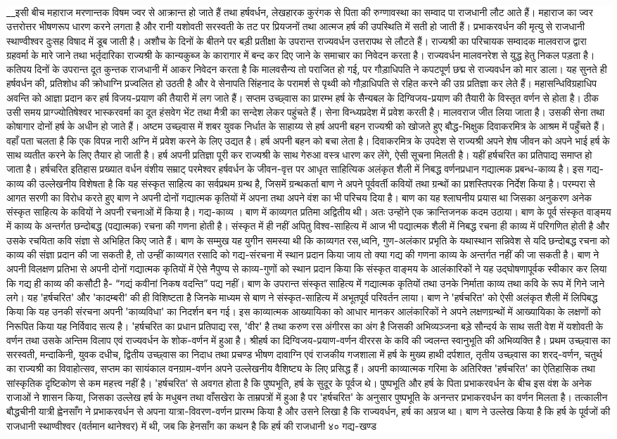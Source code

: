 __इसी बीच महाराज मरणान्तक विषम ज्वर से आक्रान्त हो जाते हैं तथा हर्षवर्धन, लेखहारक कुरंगक से पिता की रुग्णावस्था का सम्वाद पा राजधानी लौट आते हैं। महाराज का ज्वर उत्तरोत्तर भीषणरूप धारण करने लगता है और रानी यशोवती सरस्वती के तट पर प्रियजनों तथा आत्मज हर्ष की उपस्थिति में सती हो जाती हैं। प्रभाकरवर्धन की मृत्यु से राजधानी स्थाण्वीश्वर दुःसह विषाद में डूब जाती है। अशौच के दिनों के बीतने पर बड़ी प्रतीक्षा के उपरान्त राज्यवर्धन उत्तरापथ से लौटते हैं। राज्यश्री का परिचायक सम्वादक मालवराज द्वारा ग्रहवर्मा के मारे जाने तथा भर्तृदारिका राज्यश्री के कान्यकुब्ज के कारागार में बन्द कर दिए जाने के समाचार का निवेदन करता है। राज्यवर्धन मालवनरेश से युद्ध हेतु निकल पड़ता है। कतिपय दिनों के उपरान्त दूत कुन्तक राजधानी में आकर निवेदन करता है कि मालवसैन्य तो पराजित हो गई, पर गौड़ाधिपति ने कपटपूर्ण छद्म से राज्यवर्धन को मार डाला। यह सुनते ही हर्षवर्धन की, प्रतिशोध की क्रोधाग्नि प्रज्वलित हो उठती है और वे सेनापति सिंहनाद के परामर्श से पृथ्वी को गौड़ाधिपति से रहित करने की उग्र प्रतिज्ञा कर लेते हैं। महासन्धिविग्रहाधिप अवन्ति को आज्ञा प्रदान कर हर्ष विजय-प्रयाण की तैयारी में लग जाते हैं। सप्तम उच्छ्वास का प्रारम्भ हर्ष के सैन्यबल के दिग्विजय-प्रयाण की तैयारी के विस्तृत वर्णन से होता है। ठीक उसी समय प्राग्ज्योतिषेश्वर भास्करवर्मा का दूत हंसवेग भेंट तथा मैत्री का सन्देश लेकर पहुंचते हैं। सेना विन्ध्यप्रदेश में प्रवेश करती है। मालवराज जीत लिया जाता है। उसकी सेना तथा कोषागार दोनों हर्ष के अधीन हो जाते हैं। अष्टम उच्छ्वास में शबर युवक निर्धात के साहाय्य से हर्ष अपनी बहन राज्यश्री को खोजते हुए बौद्ध-भिक्षुक दिवाकरमित्र के आश्रम में पहुँचते हैं। वहाँ पता चलता है कि एक विपन्न नारी अग्नि में प्रवेश करने के लिए उद्यत है। हर्ष अपनी बहन को बचा लेता है। दिवाकरमित्र के उपदेश से राज्यश्री अपने शेष जीवन को अपने भाई हर्ष के साथ व्यतीत करने के लिए तैयार हो जाती है। हर्ष अपनी प्रतिज्ञा पूरी कर राज्यश्री के साथ गेरुआ वस्त्र धारण कर लेंगे, ऐसी सूचना मिलती है। यहीं हर्षचरित का प्रतिपाद्य समाप्त हो जाता है।
हर्षचरित इतिहास प्रख्यात वर्धन वंशीय सम्राट् परमेश्वर हर्षवर्धन के जीवन-वृत्त पर आधृत साहित्यिक अलंकृत शैली में निबद्ध वर्णनप्रधान गद्यात्मक प्रबन्ध-काव्य है। इस गद्य-काव्य की उल्लेखनीय विशेषता है कि यह संस्कृत साहित्य का सर्वप्रथम ग्रन्थ है, जिसमें ग्रन्थकर्ता बाण ने अपने पूर्ववर्ती कवियों तथा ग्रन्थों का प्रशस्तिपरक निर्देश किया है। परम्परा से आगत सरणी का विरोध करते हुए बाण ने अपनी दोनों गद्यात्मक कृतियों में अपना तथा अपने वंश का भी परिचय दिया है। बाण का यह श्लाघनीय प्रयास था जिसका अनुकरण अनेक संस्कृत साहित्य के कवियों ने अपनी रचनाओं में किया है।
गद्य-काव्य । बाण में काव्यगत प्रतिमा अद्वितीय थी। अतः उन्होंने एक क्रान्तिजनक कदम उठाया। बाण के पूर्व संस्कृत वाङ्मय में काव्य के अन्तर्गत छन्दोबद्ध (पद्यात्मक) रचना की गणना होती है। संस्कृत में ही नहीं अपितु विश्व-साहित्य में आज भी पद्यात्मक शैली में निबद्ध रचना ही काव्य में परिगणित होती है और उसके रचयिता कवि संज्ञा से अभिहित किए जाते हैं। बाण के सम्मुख यह युगीन समस्या थी कि काव्यगत रस,ध्वनि, गुण-अलंकार प्रभृति के यथास्थान सन्निवेश से यदि छन्दोबद्ध रचना को काव्य की संज्ञा प्रदान की जा सकती है, तो उन्हीं काव्यगत रसादि को गद्य-संरचना में स्थान प्रदान किया जाय तो क्या गद्य की गणना काव्य के अन्तर्गत नहीं की जा सकती है। बाण ने अपनी विलक्षण प्रतिभा से अपनी दोनों गद्यात्मक कृतियों में ऐसे नैपुण्य से काव्य-गुणों को स्थान प्रदान किया कि संस्कृत वाङ्मय के आलंकारिकों ने यह उद्घोषणापूर्वक स्वीकार कर लिया कि गद्य ही काव्य की कसौटी है- “गद्यं कवीनां निकष वदन्ति” पद्य नहीं। बाण के उपरान्त संस्कृत साहित्य में गद्यात्मक कृतियों तथा उनके निर्माता काव्य तथा कवि के रूप में गिने जाने लगे। यह 'हर्षचरित' और 'कादम्बरी' की ही विशिष्टता है जिनके माध्यम से बाण ने संस्कृत-साहित्य में अभूतपूर्व परिवर्तन लाया। बाण ने 'हर्षचरित' को ऐसी अलंकृत शैली में लिपिबद्ध किया कि यह उनकी संरचना अपनी 'काव्यविधा' का निदर्शन बन गई। इस काव्यात्मक आख्यायिका को आधार मानकर आलंकारिकों ने अपने लक्षणग्रन्थों में आख्यायिका के लक्षणों को निरूपित किया यह निर्विवाद सत्य है। 'हर्षचरित का प्रधान प्रतिपाद्य रस, 'वीर' है तथा करुण रस अंगीरस का अंग है जिसकी अभिव्यञ्जना बड़े सौन्दर्य के साथ सती वेश में यशोवती के वर्णन तथा उसके अन्तिम विलाप एवं राज्यवर्धन के शोक-वर्णन में हुआ है। श्रीहर्ष का दिग्विजय-प्रयाण-वर्णन वीररस के कवि की ज्वलन्त स्वानुभूति की अभिव्यक्ति है। प्रथम उच्छ्वास का सरस्वती, मन्दाकिनी, युवक दधीच, द्वितीय उच्छ्वास का निदाध तथा प्रचण्ड भीषण दावाग्नि एवं राजकीय गजशाला में हर्ष के मुख्य हाथी दर्पशात, तृतीय उच्छ्वास का शरद्-वर्णन, चतुर्थ का राज्यश्री का विवाहोत्सव, सप्तम का सायंकाल वनग्राम-वर्णन अपने उल्लेखनीय वैशिष्ट्य के लिए प्रसिद्ध हैं। अपनी काव्यात्मक गरिमा के अतिरिक्त 'हर्षचरित' का ऐतिहासिक तथा सांस्कृतिक दृष्टिकोण से कम महत्त्व नहीं है। 'हर्षचरित' से अवगत होता है कि पुष्पभूति, हर्ष के सुदूर के पूर्वज थे। पुष्पभूति और हर्ष के पिता प्रभाकरवर्धन के बीच इस वंश के अनेक राजाओं ने शासन किया, जिसका उल्लेख हर्ष के मधुबन तथा वाँसखेरा के ताम्रपत्रों में हुआ है पर 'हर्षचरित' के अनुसार पुष्पभूति के अनन्तर प्रभाकरवर्धन का वर्णन मिलता है। तत्कालीन बौद्धचीनी यात्री ह्वेनसाँग ने प्रभाकरवर्धन से अपना यात्रा-विवरण-वर्णन प्रारम्भ किया है और उसने लिखा है कि राज्यवर्धन, हर्ष का अग्रज था। बाण ने उल्लेख किया है कि हर्ष के पूर्वजों की राजधानी स्थाण्वीश्वर (वर्तमान थानेश्वर) में थी, जब कि हेनसाँग का कथन है कि हर्ष की राजधानी
४०
गद्य-खण्ड